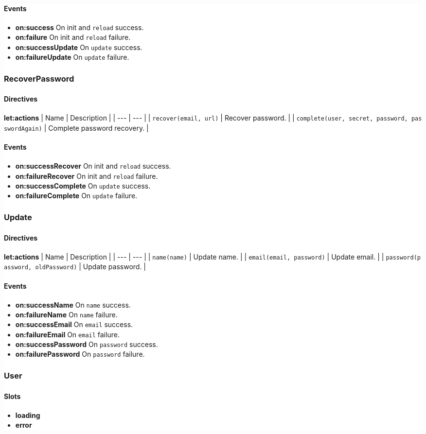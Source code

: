 #### Events

- **on:success** On init and `reload` success.
- **on:failure** On init and `reload` failure.
- **on:successUpdate** On `update` success.
- **on:failureUpdate** On `update` failure.

### RecoverPassword

#### Directives

**let:actions**
| Name | Description |
| --- | --- |
| `recover(email, url)` | Recover password. |
| `complete(user, secret, password, passwordAgain)` | Complete password recovery. |

#### Events

- **on:successRecover** On init and `reload` success.
- **on:failureRecover** On init and `reload` failure.
- **on:successComplete** On `update` success.
- **on:failureComplete** On `update` failure.

### Update

#### Directives

**let:actions**
| Name | Description |
| --- | --- |
| `name(name)` | Update name. |
| `email(email, password)` | Update email. |
| `password(password, oldPassword)` | Update password. |

#### Events

- **on:successName** On `name` success.
- **on:failureName** On `name` failure.
- **on:successEmail** On `email` success.
- **on:failureEmail** On `email` failure.
- **on:successPassword** On `password` success.
- **on:failurePassword** On `password` failure.

### User

#### Slots

- **loading**
- **error**
